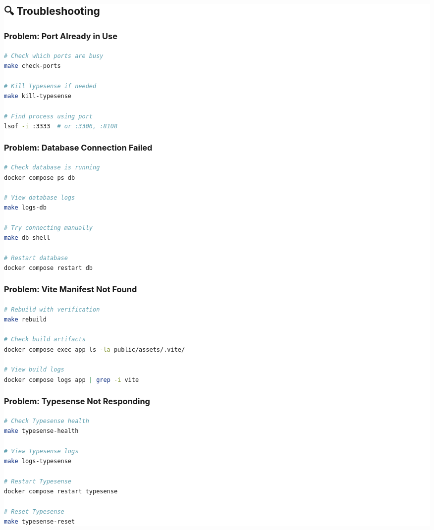 ## 🔍 Troubleshooting

### Problem: Port Already in Use

```bash
# Check which ports are busy
make check-ports

# Kill Typesense if needed
make kill-typesense

# Find process using port
lsof -i :3333  # or :3306, :8108
```

### Problem: Database Connection Failed

```bash
# Check database is running
docker compose ps db

# View database logs
make logs-db

# Try connecting manually
make db-shell

# Restart database
docker compose restart db
```

### Problem: Vite Manifest Not Found

```bash
# Rebuild with verification
make rebuild

# Check build artifacts
docker compose exec app ls -la public/assets/.vite/

# View build logs
docker compose logs app | grep -i vite
```

### Problem: Typesense Not Responding

```bash
# Check Typesense health
make typesense-health

# View Typesense logs
make logs-typesense

# Restart Typesense
docker compose restart typesense

# Reset Typesense
make typesense-reset
```
